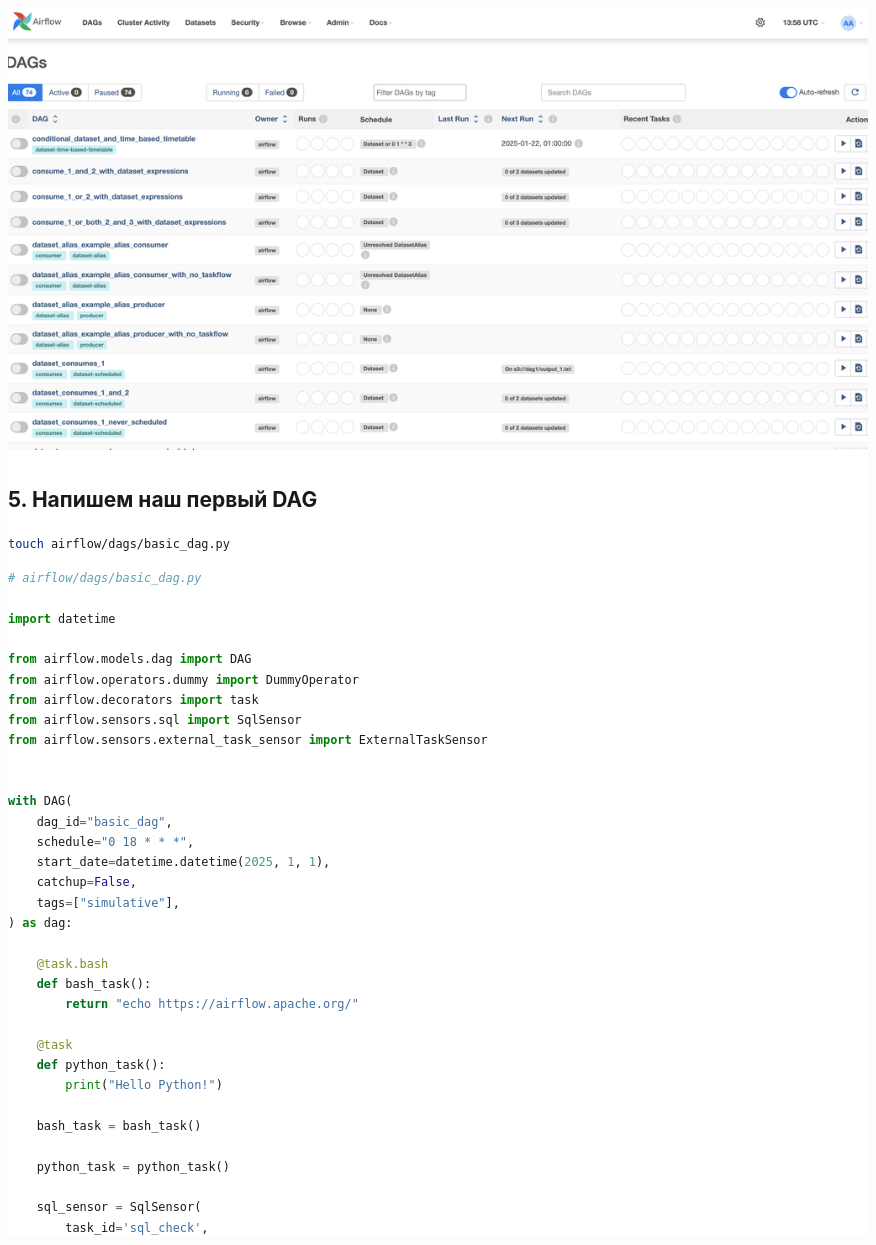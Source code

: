 ![airflow_ui_dags.png](images/airflow_ui_dags.png)

## 5. Напишем наш первый DAG

```bash
touch airflow/dags/basic_dag.py
```

```python
# airflow/dags/basic_dag.py

import datetime

from airflow.models.dag import DAG
from airflow.operators.dummy import DummyOperator
from airflow.decorators import task
from airflow.sensors.sql import SqlSensor
from airflow.sensors.external_task_sensor import ExternalTaskSensor


with DAG(
    dag_id="basic_dag",
    schedule="0 18 * * *",
    start_date=datetime.datetime(2025, 1, 1),
    catchup=False,
    tags=["simulative"],
) as dag:

    @task.bash
    def bash_task():
        return "echo https://airflow.apache.org/"

    @task
    def python_task():
        print("Hello Python!")

    bash_task = bash_task()

    python_task = python_task()

    sql_sensor = SqlSensor(
        task_id='sql_check',
```